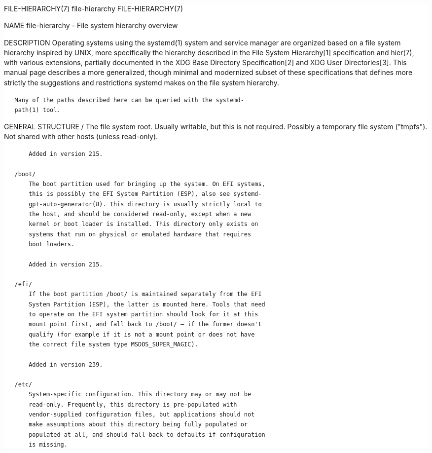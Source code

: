 FILE-HIERARCHY(7)               file-hierarchy               FILE-HIERARCHY(7)

NAME
       file-hierarchy - File system hierarchy overview

DESCRIPTION
       Operating systems using the systemd(1) system and service manager are
       organized based on a file system hierarchy inspired by UNIX, more
       specifically the hierarchy described in the File System Hierarchy[1]
       specification and hier(7), with various extensions, partially
       documented in the XDG Base Directory Specification[2] and XDG User
       Directories[3]. This manual page describes a more generalized, though
       minimal and modernized subset of these specifications that defines more
       strictly the suggestions and restrictions systemd makes on the file
       system hierarchy.

       Many of the paths described here can be queried with the systemd-
       path(1) tool.

GENERAL STRUCTURE
       /
           The file system root. Usually writable, but this is not required.
           Possibly a temporary file system ("tmpfs"). Not shared with other
           hosts (unless read-only).

           Added in version 215.

       /boot/
           The boot partition used for bringing up the system. On EFI systems,
           this is possibly the EFI System Partition (ESP), also see systemd-
           gpt-auto-generator(8). This directory is usually strictly local to
           the host, and should be considered read-only, except when a new
           kernel or boot loader is installed. This directory only exists on
           systems that run on physical or emulated hardware that requires
           boot loaders.

           Added in version 215.

       /efi/
           If the boot partition /boot/ is maintained separately from the EFI
           System Partition (ESP), the latter is mounted here. Tools that need
           to operate on the EFI system partition should look for it at this
           mount point first, and fall back to /boot/ — if the former doesn't
           qualify (for example if it is not a mount point or does not have
           the correct file system type MSDOS_SUPER_MAGIC).

           Added in version 239.

       /etc/
           System-specific configuration. This directory may or may not be
           read-only. Frequently, this directory is pre-populated with
           vendor-supplied configuration files, but applications should not
           make assumptions about this directory being fully populated or
           populated at all, and should fall back to defaults if configuration
           is missing.
